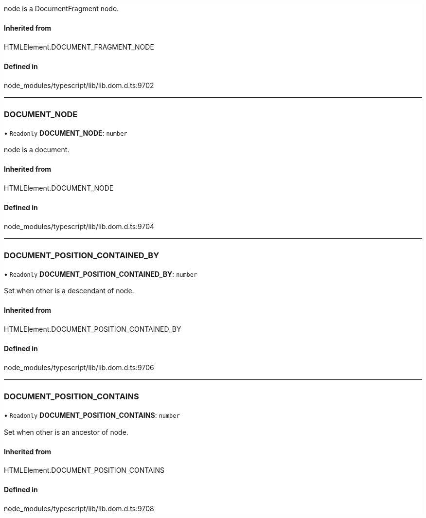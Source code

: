 node is a DocumentFragment node.

#### Inherited from

HTMLElement.DOCUMENT\_FRAGMENT\_NODE

#### Defined in

node_modules/typescript/lib/lib.dom.d.ts:9702

___

### DOCUMENT\_NODE

• `Readonly` **DOCUMENT\_NODE**: `number`

node is a document.

#### Inherited from

HTMLElement.DOCUMENT\_NODE

#### Defined in

node_modules/typescript/lib/lib.dom.d.ts:9704

___

### DOCUMENT\_POSITION\_CONTAINED\_BY

• `Readonly` **DOCUMENT\_POSITION\_CONTAINED\_BY**: `number`

Set when other is a descendant of node.

#### Inherited from

HTMLElement.DOCUMENT\_POSITION\_CONTAINED\_BY

#### Defined in

node_modules/typescript/lib/lib.dom.d.ts:9706

___

### DOCUMENT\_POSITION\_CONTAINS

• `Readonly` **DOCUMENT\_POSITION\_CONTAINS**: `number`

Set when other is an ancestor of node.

#### Inherited from

HTMLElement.DOCUMENT\_POSITION\_CONTAINS

#### Defined in

node_modules/typescript/lib/lib.dom.d.ts:9708

